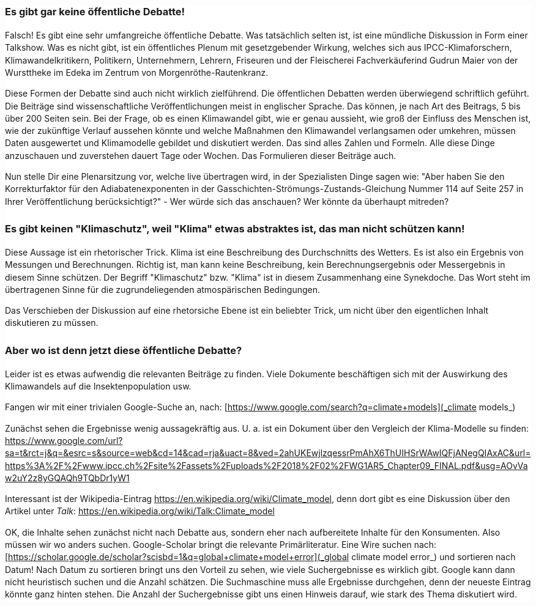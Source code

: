 ### Es gibt gar keine öffentliche Debatte!

Falsch! Es gibt eine sehr umfangreiche öffentliche Debatte. Was tatsächlich selten ist, ist eine mündliche Diskussion in Form einer Talkshow. Was es nicht gibt, ist ein öffentliches Plenum mit gesetzgebender Wirkung, welches sich aus IPCC-Klimaforschern, Klimawandelkritikern, Politikern, Unternehmern, Lehrern, Friseuren und der Fleischerei Fachverkäuferind Gudrun Maier von der Wursttheke im Edeka im Zentrum von Morgenröthe-Rautenkranz.

Diese Formen der Debatte sind auch nicht wirklich zielführend. Die öffentlichen Debatten werden überwiegend schriftlich geführt. Die Beiträge sind wissenschaftliche Veröffentlichungen meist in englischer Sprache. Das können, je nach Art des Beitrags, 5 bis über 200 Seiten sein. Bei der Frage, ob es einen Klimawandel gibt, wie er genau aussieht, wie groß der Einfluss des Menschen ist, wie der zukünftige Verlauf aussehen könnte und welche Maßnahmen den Klimawandel verlangsamen oder umkehren, müssen Daten ausgewertet und Klimamodelle gebildet und diskutiert werden. Das sind alles Zahlen und Formeln. Alle diese Dinge anzuschauen und zuverstehen dauert Tage oder Wochen. Das Formulieren dieser Beiträge auch.

Nun stelle Dir eine Plenarsitzung vor, welche live übertragen wird, in der Spezialisten Dinge sagen wie: "Aber haben Sie den Korrekturfaktor für den Adiabatenexponenten in der Gasschichten-Strömungs-Zustands-Gleichung Nummer 114 auf Seite 257 in Ihrer Veröffentlichung berücksichtigt?" - Wer würde sich das anschauen? Wer könnte da überhaupt mitreden?

### Es gibt keinen "Klimaschutz", weil "Klima" etwas abstraktes ist, das man nicht schützen kann!

Diese Aussage ist ein rhetorischer Trick. Klima ist eine Beschreibung des Durchschnitts des Wetters. Es ist also ein Ergebnis von Messungen und Berechnungen. Richtig ist, man kann keine Beschreibung, kein Berechnungsergebnis oder Messergebnis in diesem Sinne schützen. Der Begriff "Klimaschutz" bzw. "Klima" ist in diesem Zusammenhang eine Synekdoche. Das Wort steht im übertragenen Sinne für die zugrundeliegenden atmospärischen Bedingungen.

Das Verschieben der Diskussion auf eine rhetorsiche Ebene ist ein beliebter Trick, um nicht über den eigentlichen Inhalt diskutieren zu müssen.

### Aber wo ist denn jetzt diese öffentliche Debatte?

Leider ist es etwas aufwendig die relevanten Beiträge zu finden. Viele Dokumente beschäftigen sich mit der Auswirkung des Klimawandels auf die Insektenpopulation usw. 

Fangen wir mit einer trivialen Google-Suche an, nach: [https://www.google.com/search?q=climate+models](_climate models_)

Zunächst sehen die Ergebnisse wenig aussagekräftig aus. U. a. ist ein Dokument über den Vergleich der Klima-Modelle su finden: https://www.google.com/url?sa=t&rct=j&q=&esrc=s&source=web&cd=14&cad=rja&uact=8&ved=2ahUKEwjlzqessrPmAhX6ThUIHSrWAwIQFjANegQIAxAC&url=https%3A%2F%2Fwww.ipcc.ch%2Fsite%2Fassets%2Fuploads%2F2018%2F02%2FWG1AR5_Chapter09_FINAL.pdf&usg=AOvVaw2uY2z8yGQAQh9TQbDr1yW1

Interessant ist der Wikipedia-Eintrag https://en.wikipedia.org/wiki/Climate_model, denn dort gibt es eine Diskussion über den Artikel unter _Talk_: https://en.wikipedia.org/wiki/Talk:Climate_model

OK, die Inhalte sehen zunächst nicht nach Debatte aus, sondern eher nach aufbereitete Inhalte für den Konsumenten. Also müssen wir wo anders suchen. Google-Scholar bringt die relevante Primärliteratur. Eine Wire suchen nach: [https://scholar.google.de/scholar?scisbd=1&q=global+climate+model+error](_global climate model error_) und sortieren nach Datum! Nach Datum zu sortieren bringt uns den Vorteil zu sehen, wie viele Suchergebnisse es wirklich gibt. Google kann dann nicht heuristisch suchen und die Anzahl schätzen. Die Suchmaschine muss alle Ergebnisse durchgehen, denn der neueste Eintrag könnte ganz hinten stehen. Die Anzahl der Suchergebnisse gibt uns einen Hinweis darauf, wie stark des Thema diskutiert wird.
